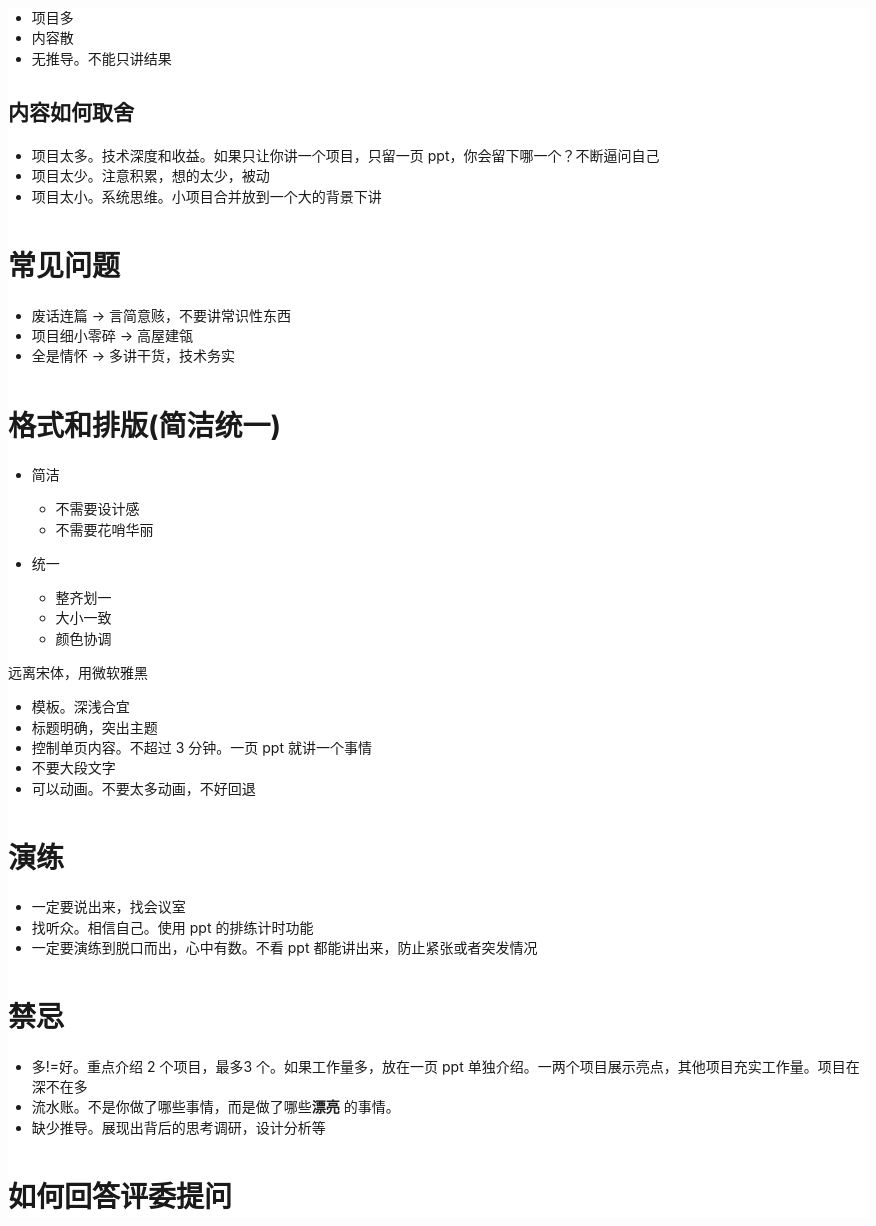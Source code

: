 - 项目多
- 内容散
- 无推导。不能只讲结果

## 内容如何取舍

- 项目太多。技术深度和收益。如果只让你讲一个项目，只留一页 ppt，你会留下哪一个？不断逼问自己
- 项目太少。注意积累，想的太少，被动
- 项目太小。系统思维。小项目合并放到一个大的背景下讲


# 常见问题

- 废话连篇 -> 言简意赅，不要讲常识性东西
- 项目细小零碎 -> 高屋建瓴
- 全是情怀 -> 多讲干货，技术务实


# 格式和排版(简洁统一)

- 简洁
  - 不需要设计感
  - 不需要花哨华丽

- 统一
  - 整齐划一
  - 大小一致
  - 颜色协调

远离宋体，用微软雅黑

- 模板。深浅合宜
- 标题明确，突出主题
- 控制单页内容。不超过 3 分钟。一页 ppt 就讲一个事情
- 不要大段文字
- 可以动画。不要太多动画，不好回退

# 演练

- 一定要说出来，找会议室
- 找听众。相信自己。使用 ppt 的排练计时功能
- 一定要演练到脱口而出，心中有数。不看 ppt 都能讲出来，防止紧张或者突发情况

# 禁忌

- 多!=好。重点介绍 2 个项目，最多3 个。如果工作量多，放在一页 ppt 单独介绍。一两个项目展示亮点，其他项目充实工作量。项目在深不在多
- 流水账。不是你做了哪些事情，而是做了哪些**漂亮** 的事情。
- 缺少推导。展现出背后的思考调研，设计分析等

# 如何回答评委提问
